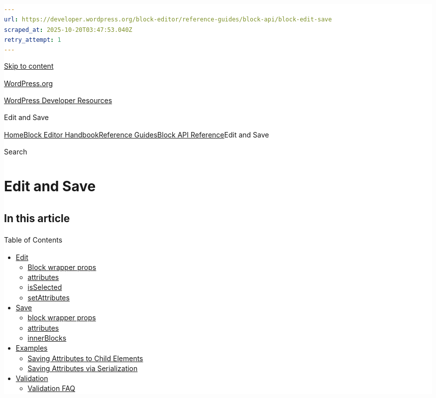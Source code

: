 ```yaml
---
url: https://developer.wordpress.org/block-editor/reference-guides/block-api/block-edit-save
scraped_at: 2025-10-20T03:47:53.040Z
retry_attempt: 1
---
```


[Skip to content](https://developer.wordpress.org/block-editor/reference-guides/block-api/block-edit-save/#wp--skip-link--target)

[WordPress.org](https://wordpress.org/)

[WordPress Developer Resources](https://developer.wordpress.org/)

Edit and Save


[Home](https://developer.wordpress.org/)[Block Editor Handbook](https://developer.wordpress.org/block-editor/)[Reference Guides](https://developer.wordpress.org/block-editor/reference-guides/)[Block API Reference](https://developer.wordpress.org/block-editor/reference-guides/block-api/)Edit and Save

Search

# Edit and Save

## In this article

Table of Contents

- [Edit](https://developer.wordpress.org/block-editor/reference-guides/block-api/block-edit-save/#edit)
  - [Block wrapper props](https://developer.wordpress.org/block-editor/reference-guides/block-api/block-edit-save/#block-wrapper-props)
  - [attributes](https://developer.wordpress.org/block-editor/reference-guides/block-api/block-edit-save/#attributes)
  - [isSelected](https://developer.wordpress.org/block-editor/reference-guides/block-api/block-edit-save/#isselected)
  - [setAttributes](https://developer.wordpress.org/block-editor/reference-guides/block-api/block-edit-save/#setattributes)
- [Save](https://developer.wordpress.org/block-editor/reference-guides/block-api/block-edit-save/#save)
  - [block wrapper props](https://developer.wordpress.org/block-editor/reference-guides/block-api/block-edit-save/#block-wrapper-props-2)
  - [attributes](https://developer.wordpress.org/block-editor/reference-guides/block-api/block-edit-save/#attributes-2)
  - [innerBlocks](https://developer.wordpress.org/block-editor/reference-guides/block-api/block-edit-save/#innerblocks)
- [Examples](https://developer.wordpress.org/block-editor/reference-guides/block-api/block-edit-save/#examples)
  - [Saving Attributes to Child Elements](https://developer.wordpress.org/block-editor/reference-guides/block-api/block-edit-save/#saving-attributes-to-child-elements)
  - [Saving Attributes via Serialization](https://developer.wordpress.org/block-editor/reference-guides/block-api/block-edit-save/#saving-attributes-via-serialization)
- [Validation](https://developer.wordpress.org/block-editor/reference-guides/block-api/block-edit-save/#validation)
  - [Validation FAQ](https://developer.wordpress.org/block-editor/reference-guides/block-api/block-edit-save/#validation-faq)
